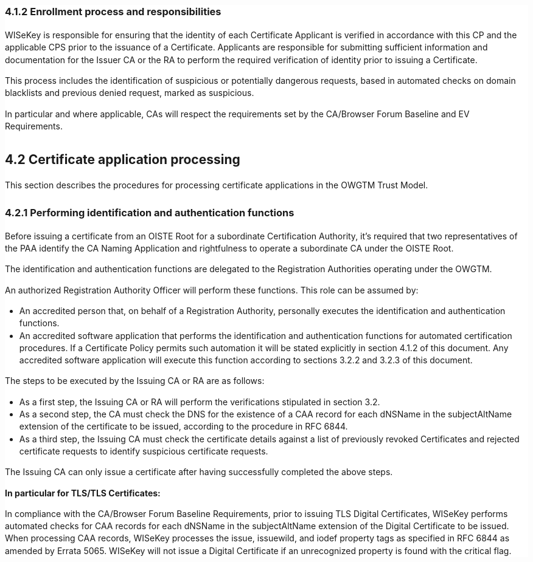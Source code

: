 ### 4.1.2 Enrollment process and responsibilities

WISeKey is responsible for ensuring that the identity of each Certificate Applicant is verified in accordance with this CP and the applicable CPS prior to the issuance of a Certificate. Applicants are responsible for submitting sufficient information and documentation for the Issuer CA or the RA to perform the required verification of identity prior to issuing a Certificate.

This process includes the identification of suspicious or potentially dangerous requests, based in automated checks on domain blacklists and previous denied request, marked as suspicious.

In particular and where applicable, CAs will respect the requirements set by the CA/Browser Forum Baseline and EV Requirements.

## 4.2 Certificate application processing

This section describes the procedures for processing certificate applications in the OWGTM Trust Model.

### 4.2.1 Performing identification and authentication functions

Before issuing a certificate from an OISTE Root for a subordinate Certification Authority, it’s required that two representatives of the PAA identify the CA Naming Application and rightfulness to operate a subordinate CA under the OISTE Root.

The identification and authentication functions are delegated to the Registration Authorities operating under the OWGTM.

An authorized Registration Authority Officer will perform these functions. This role can be assumed by:
- An accredited person that, on behalf of a Registration Authority, personally executes the identification and authentication functions.
- An accredited software application that performs the identification and authentication functions for automated certification procedures. If a Certificate Policy permits such automation it will be stated explicitly in section 4.1.2 of this document. Any accredited software application will execute this function according to sections 3.2.2 and 3.2.3 of this document.

The steps to be executed by the Issuing CA or RA are as follows:
-	As a first step, the Issuing CA or RA will perform the verifications stipulated in section 3.2. 
-	As a second step, the CA must check the DNS for the existence of a CAA record for each dNSName in the subjectAltName extension of the certificate to be issued, according to the procedure in RFC 6844.
-	As a third step, the Issuing CA must check the certificate details against a list of previously revoked Certificates and rejected certificate requests to identify suspicious certificate requests.

The Issuing CA can only issue a certificate after having successfully completed the above steps.

**In particular for TLS/TLS Certificates:**

In compliance with the CA/Browser Forum Baseline Requirements, prior to issuing TLS Digital Certificates, WISeKey performs automated checks for CAA records for each dNSName in the subjectAltName extension of the Digital Certificate to be issued.
When processing CAA records, WISeKey processes the issue, issuewild, and iodef property tags as specified in RFC 6844 as amended by Errata 5065. WISeKey will not issue a Digital Certificate if an unrecognized property is found with the critical flag.
